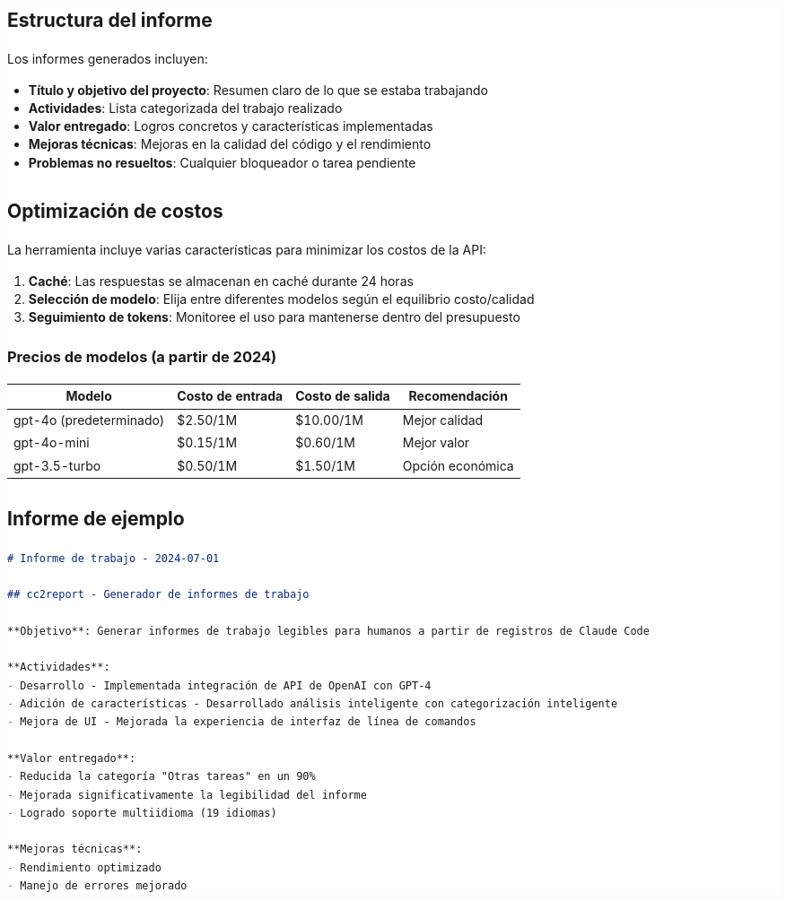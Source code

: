## Estructura del informe

Los informes generados incluyen:

- **Título y objetivo del proyecto**: Resumen claro de lo que se estaba trabajando
- **Actividades**: Lista categorizada del trabajo realizado
- **Valor entregado**: Logros concretos y características implementadas
- **Mejoras técnicas**: Mejoras en la calidad del código y el rendimiento
- **Problemas no resueltos**: Cualquier bloqueador o tarea pendiente

## Optimización de costos

La herramienta incluye varias características para minimizar los costos de la API:

1. **Caché**: Las respuestas se almacenan en caché durante 24 horas
2. **Selección de modelo**: Elija entre diferentes modelos según el equilibrio costo/calidad
3. **Seguimiento de tokens**: Monitoree el uso para mantenerse dentro del presupuesto

### Precios de modelos (a partir de 2024)

| Modelo | Costo de entrada | Costo de salida | Recomendación |
|--------|------------------|-----------------|---------------|
| gpt-4o (predeterminado) | $2.50/1M | $10.00/1M | Mejor calidad |
| gpt-4o-mini | $0.15/1M | $0.60/1M | Mejor valor |
| gpt-3.5-turbo | $0.50/1M | $1.50/1M | Opción económica |

## Informe de ejemplo

```markdown
# Informe de trabajo - 2024-07-01

## cc2report - Generador de informes de trabajo

**Objetivo**: Generar informes de trabajo legibles para humanos a partir de registros de Claude Code

**Actividades**:
- Desarrollo - Implementada integración de API de OpenAI con GPT-4
- Adición de características - Desarrollado análisis inteligente con categorización inteligente
- Mejora de UI - Mejorada la experiencia de interfaz de línea de comandos

**Valor entregado**:
- Reducida la categoría "Otras tareas" en un 90%
- Mejorada significativamente la legibilidad del informe
- Logrado soporte multiidioma (19 idiomas)

**Mejoras técnicas**:
- Rendimiento optimizado
- Manejo de errores mejorado
```
